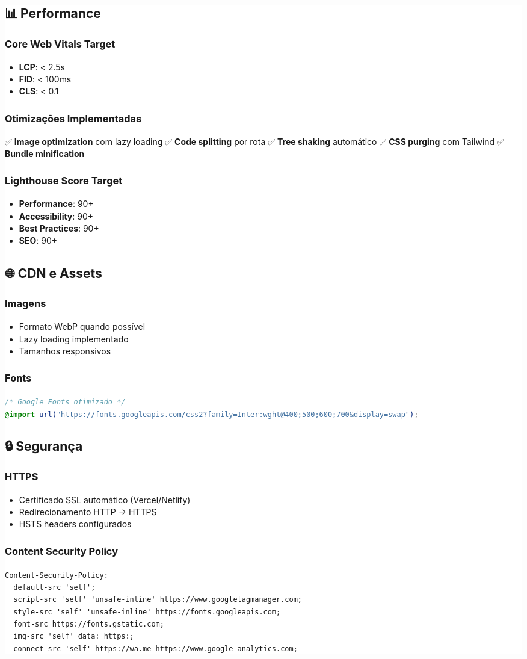 ## 📊 Performance

### Core Web Vitals Target

- **LCP**: < 2.5s
- **FID**: < 100ms
- **CLS**: < 0.1

### Otimizações Implementadas

✅ **Image optimization** com lazy loading
✅ **Code splitting** por rota
✅ **Tree shaking** automático
✅ **CSS purging** com Tailwind
✅ **Bundle minification**

### Lighthouse Score Target

- **Performance**: 90+
- **Accessibility**: 90+
- **Best Practices**: 90+
- **SEO**: 90+

## 🌐 CDN e Assets

### Imagens

- Formato WebP quando possível
- Lazy loading implementado
- Tamanhos responsivos

### Fonts

```css
/* Google Fonts otimizado */
@import url("https://fonts.googleapis.com/css2?family=Inter:wght@400;500;600;700&display=swap");
```

## 🔒 Segurança

### HTTPS

- Certificado SSL automático (Vercel/Netlify)
- Redirecionamento HTTP → HTTPS
- HSTS headers configurados

### Content Security Policy

```
Content-Security-Policy:
  default-src 'self';
  script-src 'self' 'unsafe-inline' https://www.googletagmanager.com;
  style-src 'self' 'unsafe-inline' https://fonts.googleapis.com;
  font-src https://fonts.gstatic.com;
  img-src 'self' data: https:;
  connect-src 'self' https://wa.me https://www.google-analytics.com;
```
